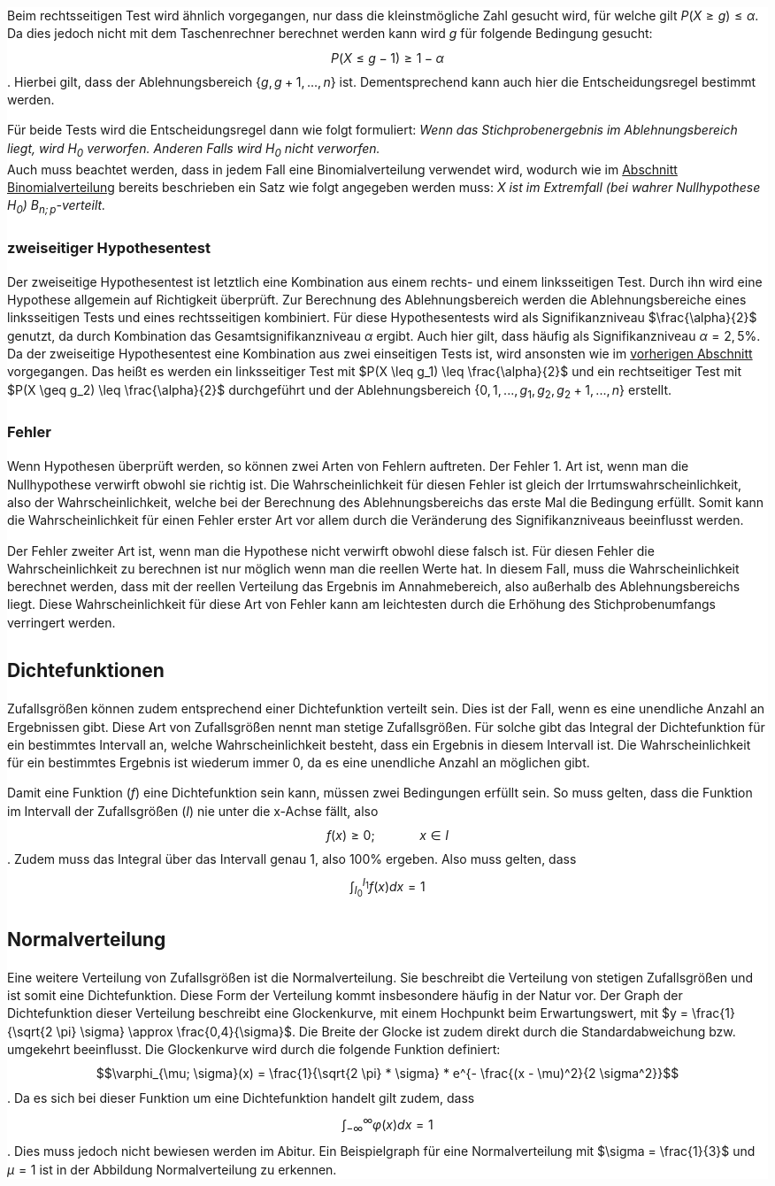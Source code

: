 Beim rechtsseitigen Test wird ähnlich vorgegangen, nur dass die kleinstmögliche Zahl gesucht wird, für welche gilt $P(X \geq g) \leq \alpha$. Da dies jedoch nicht mit dem Taschenrechner berechnet werden kann wird $g$ für folgende Bedingung gesucht: $$P(X \leq g - 1) \geq 1 - \alpha$$. Hierbei gilt, dass der Ablehnungsbereich $\{g, g+1, ..., n \}$ ist. Dementsprechend kann auch hier die Entscheidungsregel bestimmt werden.  

Für beide Tests wird die Entscheidungsregel dann wie folgt formuliert: *Wenn das Stichprobenergebnis im Ablehnungsbereich liegt, wird $H_0$ verworfen. Anderen Falls wird $H_0$ nicht verworfen.*  
Auch muss beachtet werden, dass in jedem Fall eine Binomialverteilung verwendet wird, wodurch wie im [Abschnitt Binomialverteilung](#binomialverteilung) bereits beschrieben ein Satz wie folgt angegeben werden muss: *X ist im Extremfall (bei wahrer Nullhypothese $H_0$) $B_{n;p}$-verteilt.*

### zweiseitiger Hypothesentest
Der zweiseitige Hypothesentest ist letztlich eine Kombination aus einem rechts- und einem linksseitigen Test. Durch ihn wird eine Hypothese allgemein auf Richtigkeit überprüft. Zur Berechnung des Ablehnungsbereich werden die Ablehnungsbereiche eines linksseitigen Tests und eines rechtsseitigen kombiniert. Für diese Hypothesentests wird als Signifikanzniveau $\frac{\alpha}{2}$ genutzt, da durch Kombination das Gesamtsignifikanzniveau $\alpha$ ergibt. Auch hier gilt, dass häufig als Signifikanzniveau $\alpha = 2,5 \%$. Da der zweiseitige Hypothesentest eine Kombination aus zwei einseitigen Tests ist, wird ansonsten wie im [vorherigen Abschnitt](#einseitiger-hypothesentest) vorgegangen. Das heißt es werden ein linksseitiger Test mit $P(X \leq g_1) \leq \frac{\alpha}{2}$ und ein rechtseitiger Test mit $P(X \geq g_2) \leq \frac{\alpha}{2}$ durchgeführt und der Ablehnungsbereich $\{0, 1, ..., g_1, g_2, g_2+1, ..., n\}$ erstellt.

### Fehler
Wenn Hypothesen überprüft werden, so können zwei Arten von Fehlern auftreten. Der Fehler 1. Art ist, wenn man die Nullhypothese verwirft obwohl sie richtig ist. Die Wahrscheinlichkeit für diesen Fehler ist gleich der Irrtumswahrscheinlichkeit, also der Wahrscheinlichkeit, welche bei der Berechnung des Ablehnungsbereichs das erste Mal die Bedingung erfüllt. Somit kann die Wahrscheinlichkeit für einen Fehler erster Art vor allem durch die Veränderung des Signifikanzniveaus beeinflusst werden. 

Der Fehler zweiter Art ist, wenn man die Hypothese nicht verwirft obwohl diese falsch ist. Für diesen Fehler die Wahrscheinlichkeit zu berechnen ist nur möglich wenn man die reellen Werte hat. In diesem Fall, muss die Wahrscheinlichkeit berechnet werden, dass mit der reellen Verteilung das Ergebnis im Annahmebereich, also außerhalb des Ablehnungsbereichs liegt. Diese Wahrscheinlichkeit für diese Art von Fehler kann am leichtesten durch die Erhöhung des Stichprobenumfangs verringert werden.

## Dichtefunktionen
Zufallsgrößen können zudem entsprechend einer Dichtefunktion verteilt sein. Dies ist der Fall, wenn es eine unendliche Anzahl an Ergebnissen gibt. Diese Art von Zufallsgrößen nennt man stetige Zufallsgrößen. Für solche gibt das Integral der Dichtefunktion für ein bestimmtes Intervall an, welche Wahrscheinlichkeit besteht, dass ein Ergebnis in diesem Intervall ist. Die Wahrscheinlichkeit für ein bestimmtes Ergebnis ist wiederum immer 0, da es eine unendliche Anzahl an möglichen gibt.  

Damit eine Funktion ($f$) eine Dichtefunktion sein kann, müssen zwei Bedingungen erfüllt sein. So muss gelten, dass die Funktion im Intervall der Zufallsgrößen ($I$) nie unter die x-Achse fällt, also $$f(x) \geq 0; \hspace{40pt} x \in I$$. Zudem muss das Integral über das Intervall genau 1, also 100% ergeben. Also muss gelten, dass $$\int_{I_0}^{I_1} f(x) dx = 1$$

## Normalverteilung
Eine weitere Verteilung von Zufallsgrößen ist die Normalverteilung. Sie beschreibt die Verteilung von stetigen Zufallsgrößen und ist somit eine Dichtefunktion. Diese Form der Verteilung kommt insbesondere häufig in der Natur vor. Der Graph der Dichtefunktion dieser Verteilung beschreibt eine Glockenkurve, mit einem Hochpunkt beim Erwartungswert, mit $y = \frac{1}{\sqrt{2 \pi} \sigma} \approx \frac{0,4}{\sigma}$. Die Breite der Glocke ist zudem direkt durch die Standardabweichung bzw. umgekehrt beeinflusst. Die Glockenkurve wird durch die folgende Funktion definiert: $$\varphi_{\mu; \sigma}(x) = \frac{1}{\sqrt{2 \pi} * \sigma} * e^{- \frac{(x - \mu)^2}{2 \sigma^2}}$$. Da es sich bei dieser Funktion um eine Dichtefunktion handelt gilt zudem, dass $$\int_{-\infty}^{\infty} \varphi(x) dx = 1$$. Dies muss jedoch nicht bewiesen werden im Abitur. Ein Beispielgraph für eine Normalverteilung mit $\sigma = \frac{1}{3}$ und $\mu = 1$ ist in der Abbildung Normalverteilung zu erkennen.
